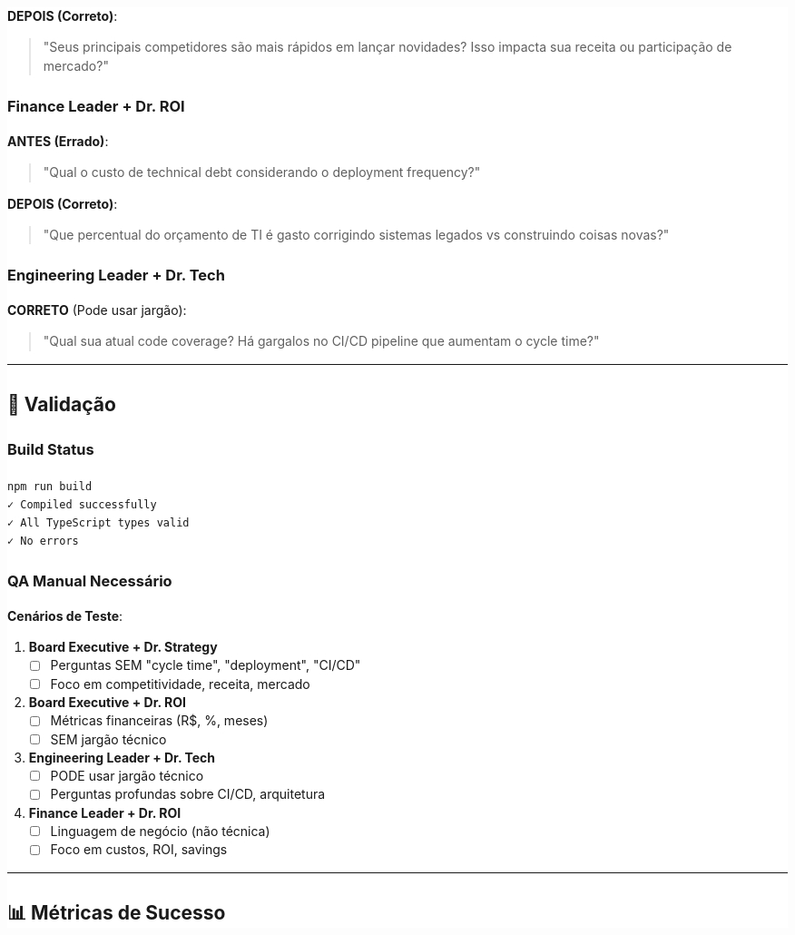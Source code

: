**DEPOIS (Correto)**:
> "Seus principais competidores são mais rápidos em lançar novidades? Isso impacta sua receita ou participação de mercado?"

### Finance Leader + Dr. ROI

**ANTES (Errado)**:
> "Qual o custo de technical debt considerando o deployment frequency?"

**DEPOIS (Correto)**:
> "Que percentual do orçamento de TI é gasto corrigindo sistemas legados vs construindo coisas novas?"

### Engineering Leader + Dr. Tech

**CORRETO** (Pode usar jargão):
> "Qual sua atual code coverage? Há gargalos no CI/CD pipeline que aumentam o cycle time?"

---

## 🧪 Validação

### Build Status
```bash
npm run build
✓ Compiled successfully
✓ All TypeScript types valid
✓ No errors
```

### QA Manual Necessário

**Cenários de Teste**:

1. **Board Executive + Dr. Strategy**
   - [ ] Perguntas SEM "cycle time", "deployment", "CI/CD"
   - [ ] Foco em competitividade, receita, mercado

2. **Board Executive + Dr. ROI**
   - [ ] Métricas financeiras (R$, %, meses)
   - [ ] SEM jargão técnico

3. **Engineering Leader + Dr. Tech**
   - [ ] PODE usar jargão técnico
   - [ ] Perguntas profundas sobre CI/CD, arquitetura

4. **Finance Leader + Dr. ROI**
   - [ ] Linguagem de negócio (não técnica)
   - [ ] Foco em custos, ROI, savings

---

## 📊 Métricas de Sucesso
